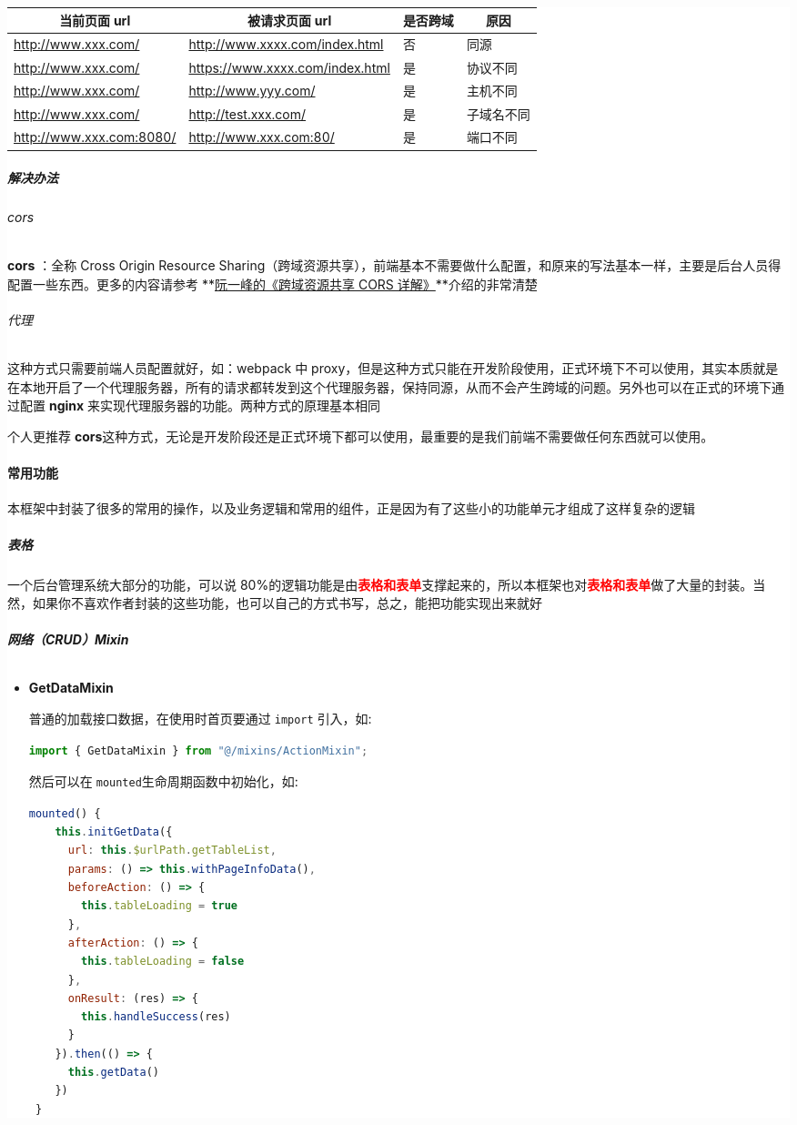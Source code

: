 | **当前页面 url**         | **被请求页面 url**              | **是否跨域** | **原因**   |
| ------------------------ | ------------------------------- | ------------ | ---------- |
| http://www.xxx.com/      | http://www.xxxx.com/index.html  | 否           | 同源       |
| http://www.xxx.com/      | https://www.xxxx.com/index.html | 是           | 协议不同   |
| http://www.xxx.com/      | http://www.yyy.com/             | 是           | 主机不同   |
| http://www.xxx.com/      | http://test.xxx.com/            | 是           | 子域名不同 |
| http://www.xxx.com:8080/ | http://www.xxx.com:80/          | 是           | 端口不同   |

##### 解决办法

###### cors

**cors** ：全称 Cross Origin Resource Sharing（跨域资源共享），前端基本不需要做什么配置，和原来的写法基本一样，主要是后台人员得配置一些东西。更多的内容请参考 **[阮一峰的《跨域资源共享 CORS 详解》](https://www.ruanyifeng.com/blog/2016/04/cors.html)**介绍的非常清楚

###### 代理

这种方式只需要前端人员配置就好，如：webpack 中 proxy，但是这种方式只能在开发阶段使用，正式环境下不可以使用，其实本质就是在本地开启了一个代理服务器，所有的请求都转发到这个代理服务器，保持同源，从而不会产生跨域的问题。另外也可以在正式的环境下通过配置 **nginx** 来实现代理服务器的功能。两种方式的原理基本相同

个人更推荐 **cors**这种方式，无论是开发阶段还是正式环境下都可以使用，最重要的是我们前端不需要做任何东西就可以使用。

#### 常用功能

本框架中封装了很多的常用的操作，以及业务逻辑和常用的组件，正是因为有了这些小的功能单元才组成了这样复杂的逻辑

##### 表格

一个后台管理系统大部分的功能，可以说 80%的逻辑功能是由<font color=#ff0000>**表格和表单**</font>支撑起来的，所以本框架也对<font color=#ff0000>**表格和表单**</font>做了大量的封装。当然，如果你不喜欢作者封装的这些功能，也可以自己的方式书写，总之，能把功能实现出来就好

###### **网络（CRUD）Mixin**

- **GetDataMixin**

  普通的加载接口数据，在使用时首页要通过 `import` 引入，如:

  ```js
  import { GetDataMixin } from "@/mixins/ActionMixin";
  ```

  然后可以在 `mounted`生命周期函数中初始化，如:

  ```js
  mounted() {
      this.initGetData({
        url: this.$urlPath.getTableList,
        params: () => this.withPageInfoData(),
        beforeAction: () => {
          this.tableLoading = true
        },
        afterAction: () => {
          this.tableLoading = false
        },
        onResult: (res) => {
          this.handleSuccess(res)
        }
      }).then(() => {
        this.getData()
      })
   }
  ```
